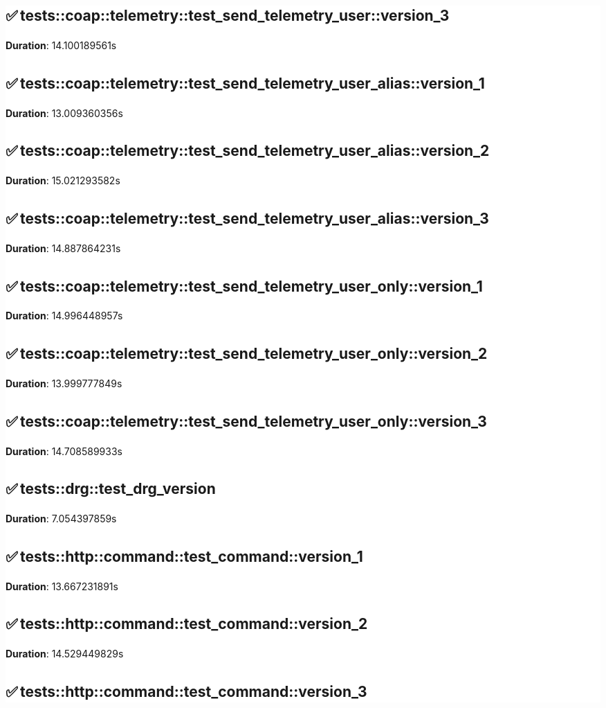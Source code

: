 ## ✅ tests::coap::telemetry::test_send_telemetry_user::version_3

**Duration**: 14.100189561s

## ✅ tests::coap::telemetry::test_send_telemetry_user_alias::version_1

**Duration**: 13.009360356s

## ✅ tests::coap::telemetry::test_send_telemetry_user_alias::version_2

**Duration**: 15.021293582s

## ✅ tests::coap::telemetry::test_send_telemetry_user_alias::version_3

**Duration**: 14.887864231s

## ✅ tests::coap::telemetry::test_send_telemetry_user_only::version_1

**Duration**: 14.996448957s

## ✅ tests::coap::telemetry::test_send_telemetry_user_only::version_2

**Duration**: 13.999777849s

## ✅ tests::coap::telemetry::test_send_telemetry_user_only::version_3

**Duration**: 14.708589933s

## ✅ tests::drg::test_drg_version

**Duration**: 7.054397859s

## ✅ tests::http::command::test_command::version_1

**Duration**: 13.667231891s

## ✅ tests::http::command::test_command::version_2

**Duration**: 14.529449829s

## ✅ tests::http::command::test_command::version_3
